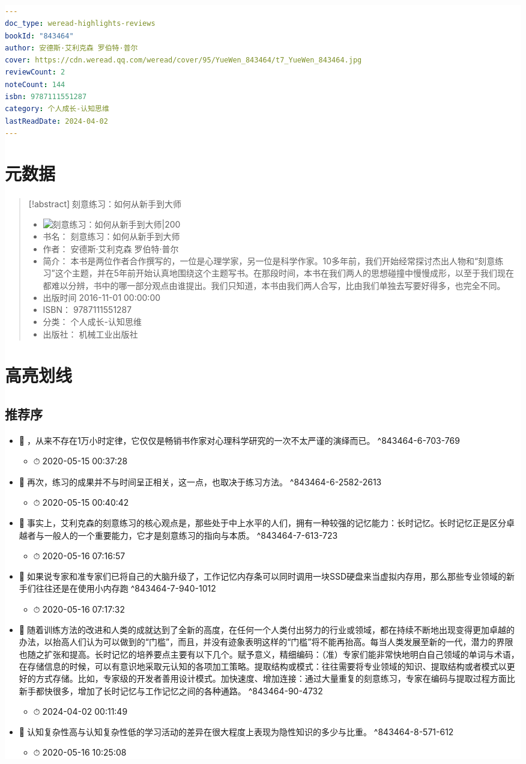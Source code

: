 ```yaml
---
doc_type: weread-highlights-reviews
bookId: "843464"
author: 安德斯·艾利克森 罗伯特·普尔
cover: https://cdn.weread.qq.com/weread/cover/95/YueWen_843464/t7_YueWen_843464.jpg
reviewCount: 2
noteCount: 144
isbn: 9787111551287
category: 个人成长-认知思维
lastReadDate: 2024-04-02
---
```

# 元数据
> [!abstract] 刻意练习：如何从新手到大师
> - ![ 刻意练习：如何从新手到大师|200](https://cdn.weread.qq.com/weread/cover/95/YueWen_843464/t7_YueWen_843464.jpg)
> - 书名： 刻意练习：如何从新手到大师
> - 作者： 安德斯·艾利克森 罗伯特·普尔
> - 简介： 本书是两位作者合作撰写的，一位是心理学家，另一位是科学作家。10多年前，我们开始经常探讨杰出人物和“刻意练习”这个主题，并在5年前开始认真地围绕这个主题写书。在那段时间，本书在我们两人的思想碰撞中慢慢成形，以至于我们现在都难以分辨，书中的哪一部分观点由谁提出。我们只知道，本书由我们两人合写，比由我们单独去写要好得多，也完全不同。
> - 出版时间 2016-11-01 00:00:00
> - ISBN： 9787111551287
> - 分类： 个人成长-认知思维
> - 出版社： 机械工业出版社

# 高亮划线

## 推荐序


- 📌 ，从来不存在1万小时定律，它仅仅是畅销书作家对心理科学研究的一次不太严谨的演绎而已。 ^843464-6-703-769
    - ⏱ 2020-05-15 00:37:28 

- 📌 再次，练习的成果并不与时间呈正相关，这一点，也取决于练习方法。 ^843464-6-2582-2613
    - ⏱ 2020-05-15 00:40:42 

- 📌 事实上，艾利克森的刻意练习的核心观点是，那些处于中上水平的人们，拥有一种较强的记忆能力：长时记忆。长时记忆正是区分卓越者与一般人的一个重要能力，它才是刻意练习的指向与本质。 ^843464-7-613-723
    - ⏱ 2020-05-16 07:16:57 

- 📌 如果说专家和准专家们已将自己的大脑升级了，工作记忆内存条可以同时调用一块SSD硬盘来当虚拟内存用，那么那些专业领域的新手们往往还是在使用小内存跑 ^843464-7-940-1012
    - ⏱ 2020-05-16 07:17:32 

- 📌 随着训练方法的改进和人类的成就达到了全新的高度，在任何一个人类付出努力的行业或领域，都在持续不断地出现变得更加卓越的办法，以抬高人们认为可以做到的“门槛”，而且，并没有迹象表明这样的“门槛”将不能再抬高。每当人类发展至新的一代，潜力的界限也随之扩张和提高。长时记忆的培养要点主要有以下几个。赋予意义，精细编码：（准）专家们能非常快地明白自己领域的单词与术语，在存储信息的时候，可以有意识地采取元认知的各项加工策略。提取结构或模式：往往需要将专业领域的知识、提取结构或者模式以更好的方式存储。比如，专家级的开发者善用设计模式。加快速度、增加连接：通过大量重复的刻意练习，专家在编码与提取过程方面比新手都快很多，增加了长时记忆与工作记忆之间的各种通路。 ^843464-90-4732
    - ⏱ 2024-04-02 00:11:49 

- 📌 认知复杂性高与认知复杂性低的学习活动的差异在很大程度上表现为隐性知识的多少与比重。 ^843464-8-571-612
    - ⏱ 2020-05-16 10:25:08 
